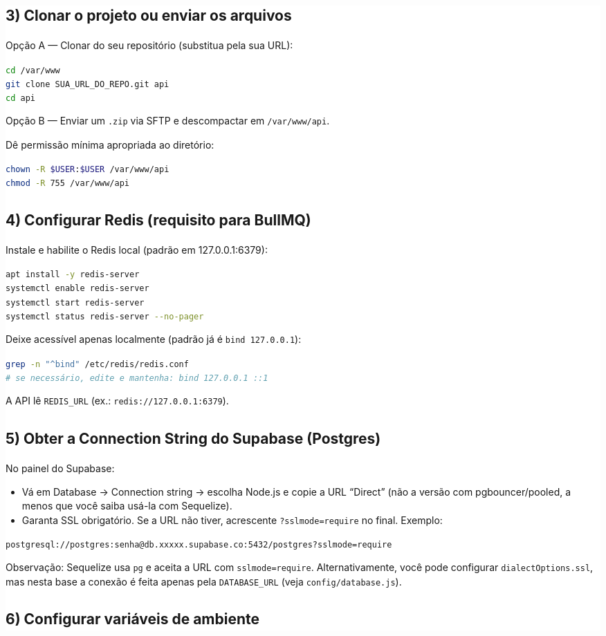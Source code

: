 ## 3) Clonar o projeto ou enviar os arquivos

Opção A — Clonar do seu repositório (substitua pela sua URL):

```bash
cd /var/www
git clone SUA_URL_DO_REPO.git api
cd api
```

Opção B — Enviar um `.zip` via SFTP e descompactar em `/var/www/api`.

Dê permissão mínima apropriada ao diretório:

```bash
chown -R $USER:$USER /var/www/api
chmod -R 755 /var/www/api
```


## 4) Configurar Redis (requisito para BullMQ)

Instale e habilite o Redis local (padrão em 127.0.0.1:6379):

```bash
apt install -y redis-server
systemctl enable redis-server
systemctl start redis-server
systemctl status redis-server --no-pager
```

Deixe acessível apenas localmente (padrão já é `bind 127.0.0.1`):

```bash
grep -n "^bind" /etc/redis/redis.conf
# se necessário, edite e mantenha: bind 127.0.0.1 ::1
```

A API lê `REDIS_URL` (ex.: `redis://127.0.0.1:6379`).


## 5) Obter a Connection String do Supabase (Postgres)

No painel do Supabase:

- Vá em Database → Connection string → escolha Node.js e copie a URL “Direct” (não a versão com pgbouncer/pooled, a menos que você saiba usá-la com Sequelize).
- Garanta SSL obrigatório. Se a URL não tiver, acrescente `?sslmode=require` no final. Exemplo:

```
postgresql://postgres:senha@db.xxxxx.supabase.co:5432/postgres?sslmode=require
```

Observação: Sequelize usa `pg` e aceita a URL com `sslmode=require`. Alternativamente, você pode configurar `dialectOptions.ssl`, mas nesta base a conexão é feita apenas pela `DATABASE_URL` (veja `config/database.js`).


## 6) Configurar variáveis de ambiente

